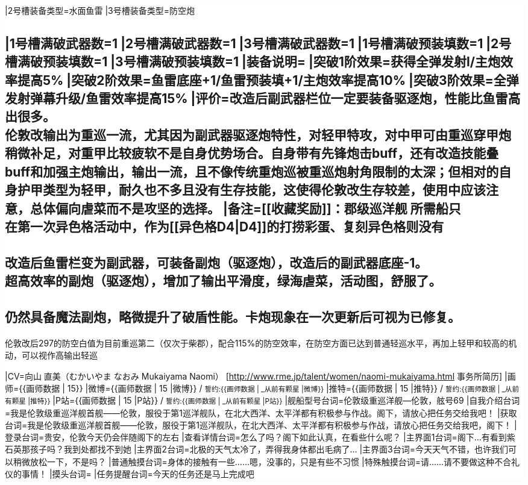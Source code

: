 |2号槽装备类型=水面鱼雷
|3号槽装备类型=防空炮

|1号槽满破武器数=1
|2号槽满破武器数=1
|3号槽满破武器数=1
|1号槽满破预装填数=1
|2号槽满破预装填数=1
|3号槽满破预装填数=1
|装备说明=
|突破1阶效果=获得全弹发射l/主炮效率提高5%
|突破2阶效果=鱼雷底座+1/鱼雷预装填+1/主炮效率提高10%
|突破3阶效果=全弹发射弹幕升级/鱼雷效率提高15%
|评价=改造后副武器栏位一定要装备驱逐炮，性能比鱼雷高出很多。<br>
伦敦改输出为重巡一流，尤其因为副武器驱逐炮特性，对轻甲特攻，对中甲可由重巡穿甲炮稍微补足，对重甲比较疲软不是自身优势场合。自身带有先锋炮击buff，还有改造技能叠buff和加强主炮输出，输出一流，且不像传统重炮巡被重巡炮射角限制的太深；但相对的自身护甲类型为轻甲，耐久也不多且没有生存技能，这使得伦敦改生存较差，使用中应该注意，总体偏向虐菜而不是攻坚的选择。
|备注=[[收藏奖励]]：郡级巡洋舰 所需船只<br>在第一次异色格活动中，作为[[异色格D4|D4]]的打捞彩蛋、复刻异色格则没有
----
改造后鱼雷栏变为副武器，可装备副炮（驱逐炮），改造后的副武器底座-1。<br>
超高效率的副炮（驱逐炮），增加了输出平滑度，绿海虐菜，活动图，舒服了。
----
仍然具备魔法副炮，略微提升了破盾性能。卡炮现象在一次更新后可视为已修复。
----
伦敦改后297的防空白值为目前重巡第二（仅次于柴郡），配合115%的防空效率，在防空方面已达到普通轻巡水平，再加上轻甲和较高的机动，可以视作高输出轻巡

|CV=向山 直美（むかいやま なおみ Mukaiyama Naomi） [http://www.rme.jp/talent/women/naomi-mukaiyama.html 事务所简历]
|画师={{画师数据 | 15}}
|微博={{画师数据 | 15 |微博}} / <small>誓约:{{画师数据 | _从前有颗星 |微博}}</small>
|推特={{画师数据 | 15 |推特}} / <small>誓约:{{画师数据 | _从前有颗星 |推特}}</small>
|P站={{画师数据 | 15 |P站}} / <small>誓约:{{画师数据 | _从前有颗星 |P站}}</small>
|舰船型号台词=伦敦级重巡洋舰—伦敦，舷号69
|自我介绍台词=我是伦敦级重巡洋舰首舰——伦敦，服役于第1巡洋舰队，在北大西洋、太平洋都有积极参与作战。阁下，请放心把任务交给我吧！
|获取台词=我是伦敦级重巡洋舰首舰——伦敦，服役于第1巡洋舰队，在北大西洋、太平洋都有积极参与作战，请放心把任务交给我吧，阁下！
|登录台词=贵安，伦敦今天仍会伴随阁下的左右
|查看详情台词=怎么了吗？阁下如此认真，在看些什么呢？
|主界面1台词=阁下…有看到紫石英那孩子吗？我到处都找不到她
|主界面2台词=北极的天气太冷了，弄得我身体都出毛病了…
|主界面3台词=今天天气不错，也许我们可以稍微放松一下，不是吗？
|普通触摸台词=身体的接触有一些……嗯，没事的，只是有些不习惯
|特殊触摸台词=请……请不要做这种不合礼仪的事情！
|摸头台词=
|任务提醒台词=今天的任务还是马上完成吧